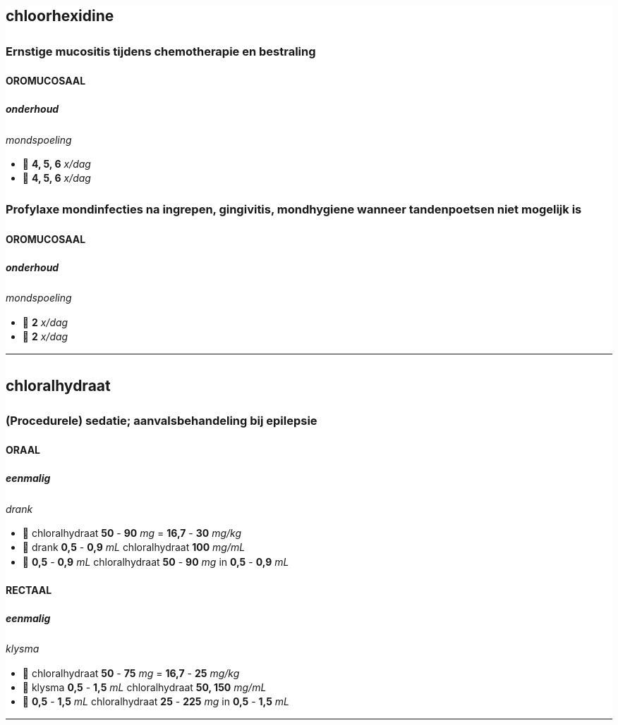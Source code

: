 
## chloorhexidine

### Ernstige mucositis tijdens chemotherapie en bestraling

#### OROMUCOSAAL

##### onderhoud

*mondspoeling*

- 💊 **4, 5, 6** *x/dag* 
- 💉 **4, 5, 6** *x/dag* 


### Profylaxe mondinfecties na ingrepen, gingivitis, mondhygiene wanneer tandenpoetsen niet mogelijk is

#### OROMUCOSAAL

##### onderhoud

*mondspoeling*

- 💊 **2** *x/dag* 
- 💉 **2** *x/dag* 

---

## chloralhydraat

### (Procedurele) sedatie; aanvalsbehandeling bij epilepsie

#### ORAAL

##### eenmalig

*drank*

- 💊 chloralhydraat **50** - **90** *mg* = **16,7** - **30** *mg/kg*
- 🧪 drank **0,5** - **0,9** *mL* chloralhydraat **100** *mg/mL*
- 💉 **0,5** - **0,9** *mL* chloralhydraat **50** - **90** *mg* in **0,5** - **0,9** *mL*


#### RECTAAL

##### eenmalig

*klysma*

- 💊 chloralhydraat **50** - **75** *mg* = **16,7** - **25** *mg/kg*
- 🧪 klysma **0,5** - **1,5** *mL* chloralhydraat **50, 150** *mg/mL*
- 💉 **0,5** - **1,5** *mL* chloralhydraat **25** - **225** *mg* in **0,5** - **1,5** *mL*

---
